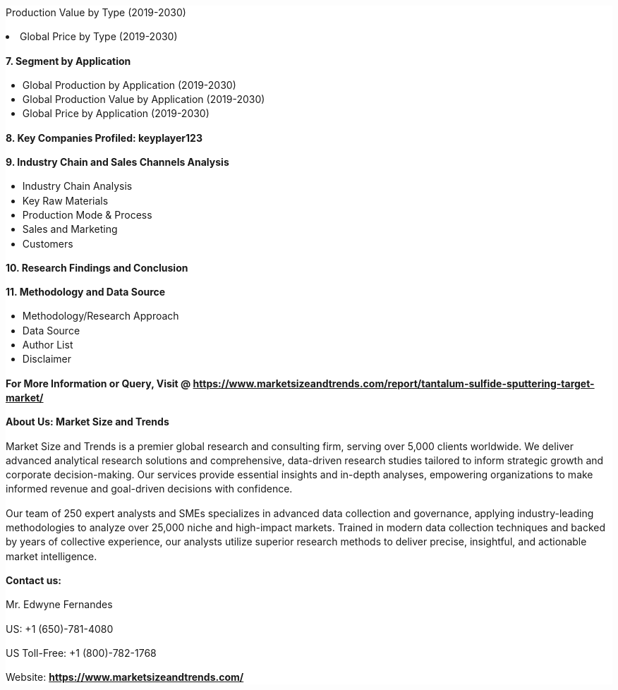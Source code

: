 Production Value by Type (2019-2030)</li><li>Global Price by Type (2019-2030)</li></ul><p><strong>7. Segment by Application</strong></p><ul><li>Global Production by Application (2019-2030)</li><li>Global Production Value by Application (2019-2030)</li><li>Global Price by Application (2019-2030)</li></ul><p><strong>8. Key Companies Profiled: keyplayer123</strong></p><p><strong>9. Industry Chain and Sales Channels Analysis</strong></p><ul><li>Industry Chain Analysis</li><li>Key Raw Materials</li><li>Production Mode &amp; Process</li><li>Sales and Marketing</li><li>Customers</li></ul><p><strong>10. Research Findings and Conclusion</strong></p><p><strong>11. Methodology and Data Source</strong></p><ul><li>Methodology/Research Approach</li><li>Data Source</li><li>Author List</li><li>Disclaimer</li></ul></p><p><strong>For More Information or Query, Visit @ <a href="https://www.marketsizeandtrends.com/report/tantalum-sulfide-sputtering-target-market/">https://www.marketsizeandtrends.com/report/tantalum-sulfide-sputtering-target-market/</a></strong></p><p><strong>About Us: Market Size and Trends</strong></p><p>Market Size and Trends is a premier global research and consulting firm, serving over 5,000 clients worldwide. We deliver advanced analytical research solutions and comprehensive, data-driven research studies tailored to inform strategic growth and corporate decision-making. Our services provide essential insights and in-depth analyses, empowering organizations to make informed revenue and goal-driven decisions with confidence.</p><p>Our team of 250 expert analysts and SMEs specializes in advanced data collection and governance, applying industry-leading methodologies to analyze over 25,000 niche and high-impact markets. Trained in modern data collection techniques and backed by years of collective experience, our analysts utilize superior research methods to deliver precise, insightful, and actionable market intelligence.</p><p><strong>Contact us:</strong></p><p>Mr. Edwyne Fernandes</p><p>US: +1 (650)-781-4080</p><p>US Toll-Free: +1 (800)-782-1768</p><p>Website: <strong><a href="https://www.marketsizeandtrends.com/">https://www.marketsizeandtrends.com/</a></strong></p>
